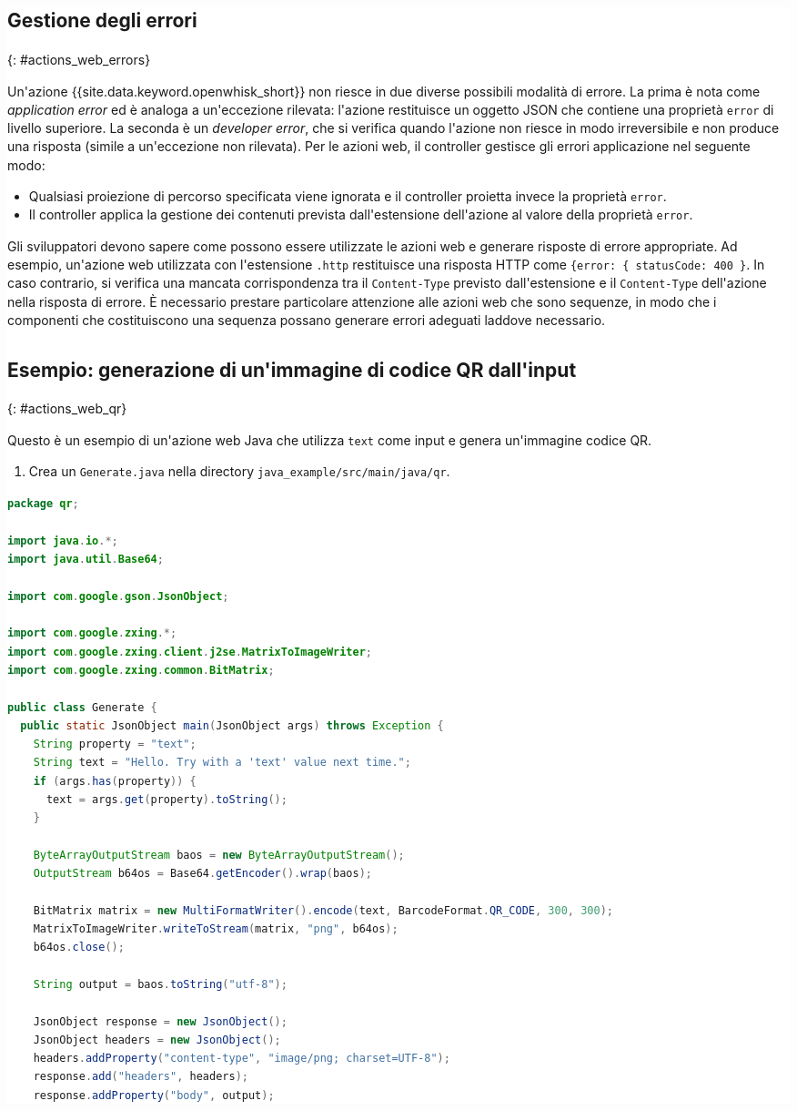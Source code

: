 ## Gestione degli errori
{: #actions_web_errors}

Un'azione {{site.data.keyword.openwhisk_short}} non riesce in due diverse possibili modalità di errore. La prima è nota come _application error_ ed è analoga a un'eccezione rilevata: l'azione restituisce un oggetto JSON che contiene una proprietà `error` di livello superiore. La seconda è un _developer error_, che si verifica quando l'azione non riesce in modo irreversibile e non produce una risposta (simile a un'eccezione non rilevata). Per le azioni web, il controller gestisce gli errori applicazione nel seguente modo:

- Qualsiasi proiezione di percorso specificata viene ignorata e il controller proietta invece la proprietà `error`.
- Il controller applica la gestione dei contenuti prevista dall'estensione dell'azione al valore della proprietà `error`.

Gli sviluppatori devono sapere come possono essere utilizzate le azioni web e generare risposte di errore appropriate. Ad esempio, un'azione web utilizzata con l'estensione `.http` restituisce una risposta HTTP come `{error: { statusCode: 400 }`. In caso contrario, si verifica una mancata corrispondenza tra il `Content-Type` previsto dall'estensione e il `Content-Type` dell'azione nella risposta di errore. È necessario prestare particolare attenzione alle azioni web che sono sequenze, in modo che i componenti che costituiscono una sequenza possano generare errori adeguati laddove necessario.

## Esempio: generazione di un'immagine di codice QR dall'input
{: #actions_web_qr}

Questo è un esempio di un'azione web Java che utilizza `text` come input e genera un'immagine codice QR.

1. Crea un `Generate.java` nella directory `java_example/src/main/java/qr`.

  ```java
  package qr;

  import java.io.*;
  import java.util.Base64;

  import com.google.gson.JsonObject;

  import com.google.zxing.*;
  import com.google.zxing.client.j2se.MatrixToImageWriter;
  import com.google.zxing.common.BitMatrix;

  public class Generate {
    public static JsonObject main(JsonObject args) throws Exception {
      String property = "text";
      String text = "Hello. Try with a 'text' value next time.";
      if (args.has(property)) {
        text = args.get(property).toString();
      }

      ByteArrayOutputStream baos = new ByteArrayOutputStream();
      OutputStream b64os = Base64.getEncoder().wrap(baos);

      BitMatrix matrix = new MultiFormatWriter().encode(text, BarcodeFormat.QR_CODE, 300, 300);
      MatrixToImageWriter.writeToStream(matrix, "png", b64os);
      b64os.close();

      String output = baos.toString("utf-8");

      JsonObject response = new JsonObject();
      JsonObject headers = new JsonObject();
      headers.addProperty("content-type", "image/png; charset=UTF-8");
      response.add("headers", headers);
      response.addProperty("body", output);
  ```
